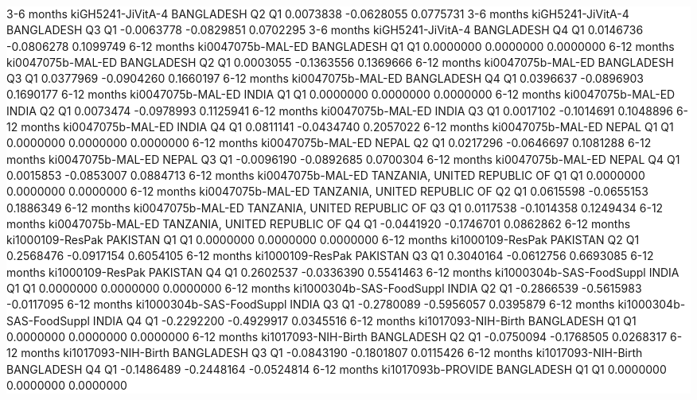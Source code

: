 3-6 months     kiGH5241-JiVitA-4          BANGLADESH                     Q2                   Q1                 0.0073838   -0.0628055    0.0775731
3-6 months     kiGH5241-JiVitA-4          BANGLADESH                     Q3                   Q1                -0.0063778   -0.0829851    0.0702295
3-6 months     kiGH5241-JiVitA-4          BANGLADESH                     Q4                   Q1                 0.0146736   -0.0806278    0.1099749
6-12 months    ki0047075b-MAL-ED          BANGLADESH                     Q1                   Q1                 0.0000000    0.0000000    0.0000000
6-12 months    ki0047075b-MAL-ED          BANGLADESH                     Q2                   Q1                 0.0003055   -0.1363556    0.1369666
6-12 months    ki0047075b-MAL-ED          BANGLADESH                     Q3                   Q1                 0.0377969   -0.0904260    0.1660197
6-12 months    ki0047075b-MAL-ED          BANGLADESH                     Q4                   Q1                 0.0396637   -0.0896903    0.1690177
6-12 months    ki0047075b-MAL-ED          INDIA                          Q1                   Q1                 0.0000000    0.0000000    0.0000000
6-12 months    ki0047075b-MAL-ED          INDIA                          Q2                   Q1                 0.0073474   -0.0978993    0.1125941
6-12 months    ki0047075b-MAL-ED          INDIA                          Q3                   Q1                 0.0017102   -0.1014691    0.1048896
6-12 months    ki0047075b-MAL-ED          INDIA                          Q4                   Q1                 0.0811141   -0.0434740    0.2057022
6-12 months    ki0047075b-MAL-ED          NEPAL                          Q1                   Q1                 0.0000000    0.0000000    0.0000000
6-12 months    ki0047075b-MAL-ED          NEPAL                          Q2                   Q1                 0.0217296   -0.0646697    0.1081288
6-12 months    ki0047075b-MAL-ED          NEPAL                          Q3                   Q1                -0.0096190   -0.0892685    0.0700304
6-12 months    ki0047075b-MAL-ED          NEPAL                          Q4                   Q1                 0.0015853   -0.0853007    0.0884713
6-12 months    ki0047075b-MAL-ED          TANZANIA, UNITED REPUBLIC OF   Q1                   Q1                 0.0000000    0.0000000    0.0000000
6-12 months    ki0047075b-MAL-ED          TANZANIA, UNITED REPUBLIC OF   Q2                   Q1                 0.0615598   -0.0655153    0.1886349
6-12 months    ki0047075b-MAL-ED          TANZANIA, UNITED REPUBLIC OF   Q3                   Q1                 0.0117538   -0.1014358    0.1249434
6-12 months    ki0047075b-MAL-ED          TANZANIA, UNITED REPUBLIC OF   Q4                   Q1                -0.0441920   -0.1746701    0.0862862
6-12 months    ki1000109-ResPak           PAKISTAN                       Q1                   Q1                 0.0000000    0.0000000    0.0000000
6-12 months    ki1000109-ResPak           PAKISTAN                       Q2                   Q1                 0.2568476   -0.0917154    0.6054105
6-12 months    ki1000109-ResPak           PAKISTAN                       Q3                   Q1                 0.3040164   -0.0612756    0.6693085
6-12 months    ki1000109-ResPak           PAKISTAN                       Q4                   Q1                 0.2602537   -0.0336390    0.5541463
6-12 months    ki1000304b-SAS-FoodSuppl   INDIA                          Q1                   Q1                 0.0000000    0.0000000    0.0000000
6-12 months    ki1000304b-SAS-FoodSuppl   INDIA                          Q2                   Q1                -0.2866539   -0.5615983   -0.0117095
6-12 months    ki1000304b-SAS-FoodSuppl   INDIA                          Q3                   Q1                -0.2780089   -0.5956057    0.0395879
6-12 months    ki1000304b-SAS-FoodSuppl   INDIA                          Q4                   Q1                -0.2292200   -0.4929917    0.0345516
6-12 months    ki1017093-NIH-Birth        BANGLADESH                     Q1                   Q1                 0.0000000    0.0000000    0.0000000
6-12 months    ki1017093-NIH-Birth        BANGLADESH                     Q2                   Q1                -0.0750094   -0.1768505    0.0268317
6-12 months    ki1017093-NIH-Birth        BANGLADESH                     Q3                   Q1                -0.0843190   -0.1801807    0.0115426
6-12 months    ki1017093-NIH-Birth        BANGLADESH                     Q4                   Q1                -0.1486489   -0.2448164   -0.0524814
6-12 months    ki1017093b-PROVIDE         BANGLADESH                     Q1                   Q1                 0.0000000    0.0000000    0.0000000